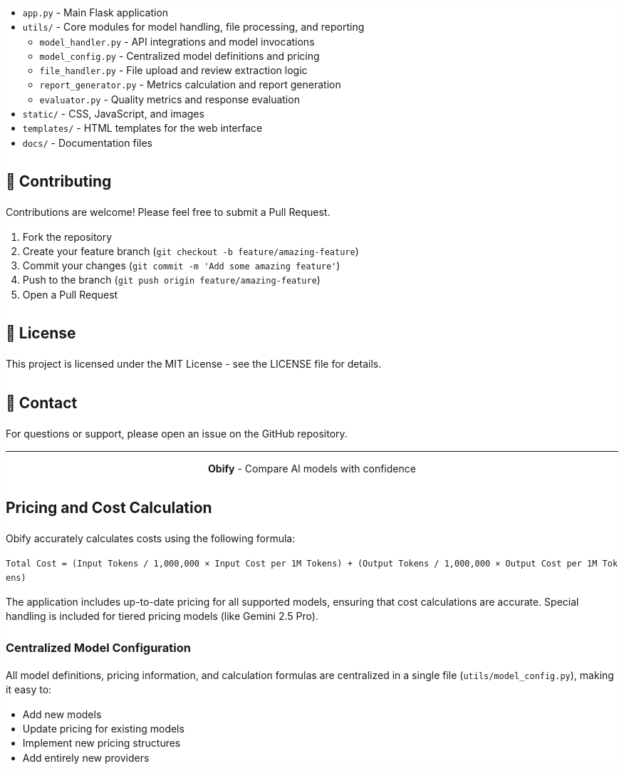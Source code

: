 - `app.py` - Main Flask application
- `utils/` - Core modules for model handling, file processing, and reporting
  - `model_handler.py` - API integrations and model invocations
  - `model_config.py` - Centralized model definitions and pricing
  - `file_handler.py` - File upload and review extraction logic
  - `report_generator.py` - Metrics calculation and report generation
  - `evaluator.py` - Quality metrics and response evaluation
- `static/` - CSS, JavaScript, and images
- `templates/` - HTML templates for the web interface
- `docs/` - Documentation files

## 🤝 Contributing

Contributions are welcome! Please feel free to submit a Pull Request.

1. Fork the repository
2. Create your feature branch (`git checkout -b feature/amazing-feature`)
3. Commit your changes (`git commit -m 'Add some amazing feature'`)
4. Push to the branch (`git push origin feature/amazing-feature`)
5. Open a Pull Request

## 📄 License

This project is licensed under the MIT License - see the LICENSE file for details.

## 📧 Contact

For questions or support, please open an issue on the GitHub repository.

---

<div align="center">

**Obify** - Compare AI models with confidence

</div>

## Pricing and Cost Calculation

Obify accurately calculates costs using the following formula:
```
Total Cost = (Input Tokens / 1,000,000 × Input Cost per 1M Tokens) + (Output Tokens / 1,000,000 × Output Cost per 1M Tokens)
```

The application includes up-to-date pricing for all supported models, ensuring that cost calculations are accurate. Special handling is included for tiered pricing models (like Gemini 2.5 Pro).

### Centralized Model Configuration

All model definitions, pricing information, and calculation formulas are centralized in a single file (`utils/model_config.py`), making it easy to:
- Add new models
- Update pricing for existing models
- Implement new pricing structures
- Add entirely new providers
